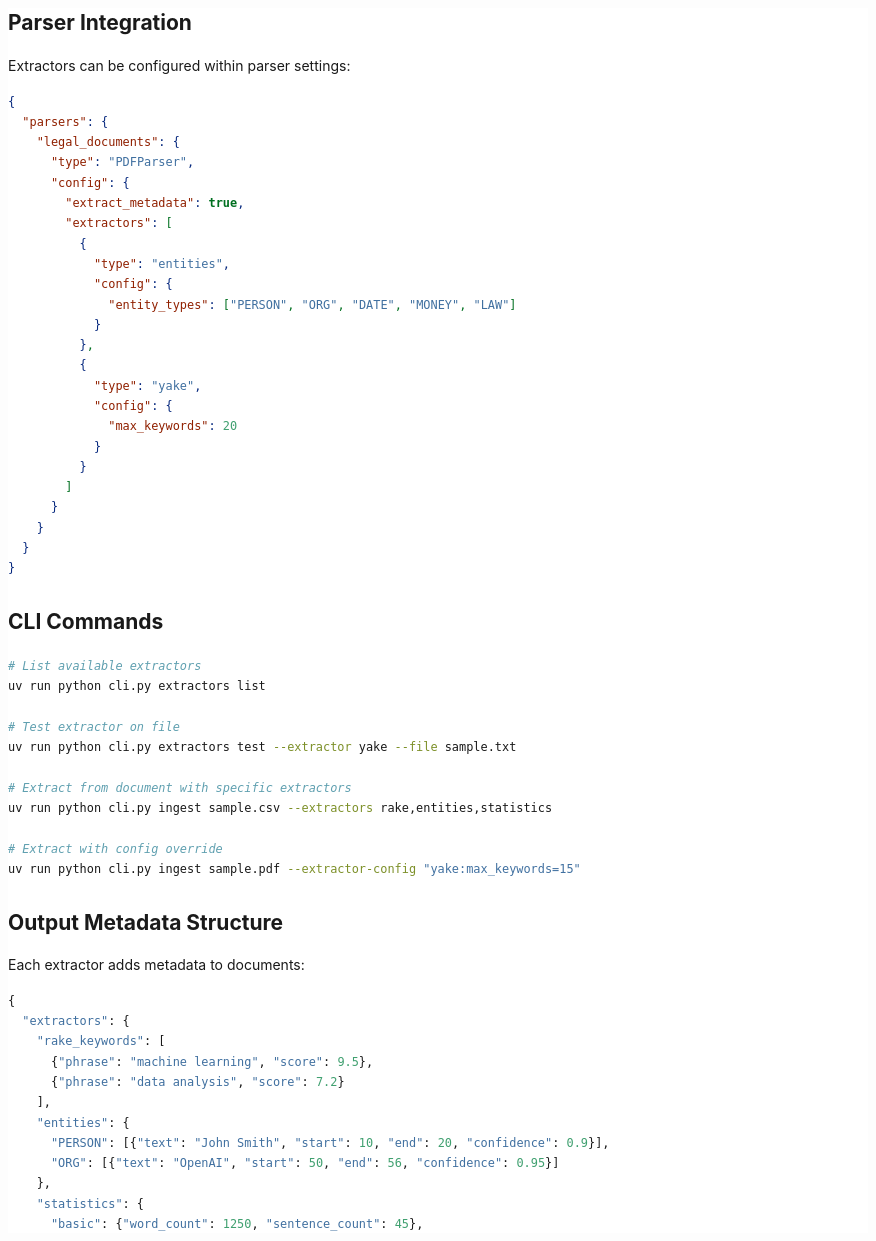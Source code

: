 ## Parser Integration

Extractors can be configured within parser settings:

```json
{
  "parsers": {
    "legal_documents": {
      "type": "PDFParser",
      "config": {
        "extract_metadata": true,
        "extractors": [
          {
            "type": "entities",
            "config": {
              "entity_types": ["PERSON", "ORG", "DATE", "MONEY", "LAW"]
            }
          },
          {
            "type": "yake", 
            "config": {
              "max_keywords": 20
            }
          }
        ]
      }
    }
  }
}
```

## CLI Commands

```bash
# List available extractors
uv run python cli.py extractors list

# Test extractor on file
uv run python cli.py extractors test --extractor yake --file sample.txt

# Extract from document with specific extractors
uv run python cli.py ingest sample.csv --extractors rake,entities,statistics

# Extract with config override
uv run python cli.py ingest sample.pdf --extractor-config "yake:max_keywords=15"
```

## Output Metadata Structure

Each extractor adds metadata to documents:

```python
{
  "extractors": {
    "rake_keywords": [
      {"phrase": "machine learning", "score": 9.5},
      {"phrase": "data analysis", "score": 7.2}
    ],
    "entities": {
      "PERSON": [{"text": "John Smith", "start": 10, "end": 20, "confidence": 0.9}],
      "ORG": [{"text": "OpenAI", "start": 50, "end": 56, "confidence": 0.95}]
    },
    "statistics": {
      "basic": {"word_count": 1250, "sentence_count": 45},
```